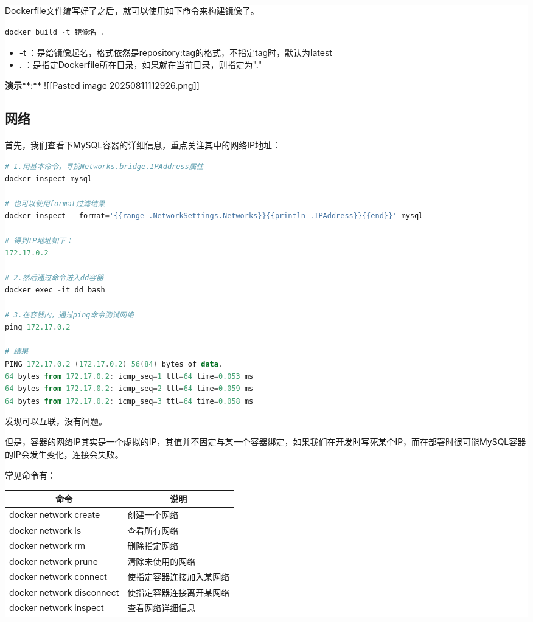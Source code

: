   

Dockerfile文件编写好了之后，就可以使用如下命令来构建镜像了。

```PowerShell
docker build -t 镜像名 .
```
- -t ：是给镜像起名，格式依然是repository:tag的格式，不指定tag时，默认为latest
- . ：是指定Dockerfile所在目录，如果就在当前目录，则指定为"."

**演示****:**
![[Pasted image 20250811112926.png]]

## 网络

首先，我们查看下MySQL容器的详细信息，重点关注其中的网络IP地址：

```PowerShell
# 1.用基本命令，寻找Networks.bridge.IPAddress属性
docker inspect mysql

# 也可以使用format过滤结果
docker inspect --format='{{range .NetworkSettings.Networks}}{{println .IPAddress}}{{end}}' mysql

# 得到IP地址如下：
172.17.0.2

# 2.然后通过命令进入dd容器
docker exec -it dd bash

# 3.在容器内，通过ping命令测试网络
ping 172.17.0.2

# 结果
PING 172.17.0.2 (172.17.0.2) 56(84) bytes of data.
64 bytes from 172.17.0.2: icmp_seq=1 ttl=64 time=0.053 ms
64 bytes from 172.17.0.2: icmp_seq=2 ttl=64 time=0.059 ms
64 bytes from 172.17.0.2: icmp_seq=3 ttl=64 time=0.058 ms
```

发现可以互联，没有问题。

但是，容器的网络IP其实是一个虚拟的IP，其值并不固定与某一个容器绑定，如果我们在开发时写死某个IP，而在部署时很可能MySQL容器的IP会发生变化，连接会失败。

常见命令有：

|**命令**|**说明**|
|---|---|
|docker network create|创建一个网络|
|docker network ls|查看所有网络|
|docker network rm|删除指定网络|
|docker network prune|清除未使用的网络|
|docker network connect|使指定容器连接加入某网络|
|docker network disconnect|使指定容器连接离开某网络|
|docker network inspect|查看网络详细信息|
